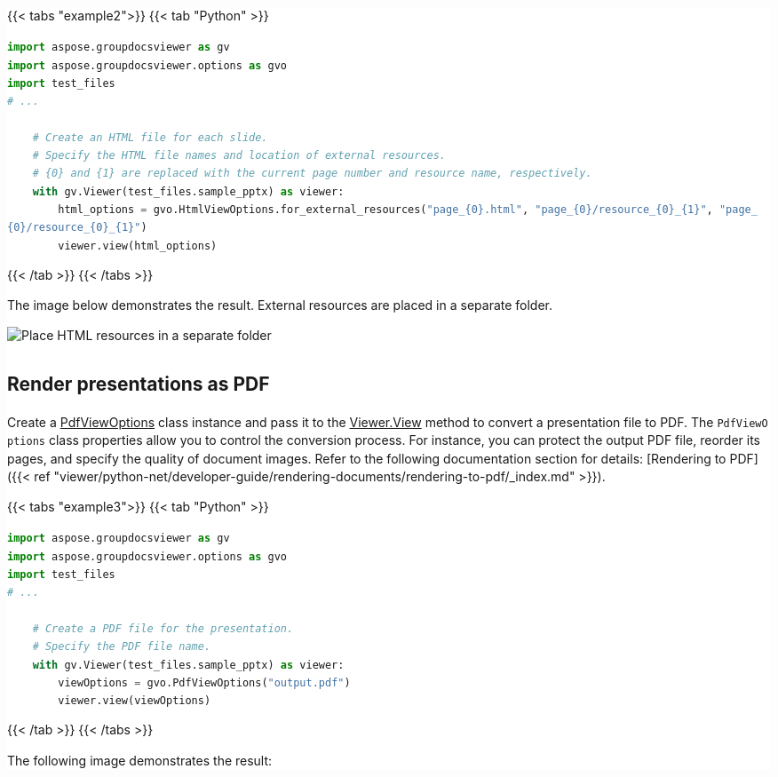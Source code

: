 {{< tabs "example2">}}
{{< tab "Python" >}}
```python
import aspose.groupdocsviewer as gv
import aspose.groupdocsviewer.options as gvo
import test_files
# ...

    # Create an HTML file for each slide.
    # Specify the HTML file names and location of external resources.
    # {0} and {1} are replaced with the current page number and resource name, respectively.
    with gv.Viewer(test_files.sample_pptx) as viewer:
        html_options = gvo.HtmlViewOptions.for_external_resources("page_{0}.html", "page_{0}/resource_{0}_{1}", "page_{0}/resource_{0}_{1}")
        viewer.view(html_options)

```
{{< /tab >}}
{{< /tabs >}}

The image below demonstrates the result. External resources are placed in a separate folder.

![Place HTML resources in a separate folder](/viewer/python-net/images/rendering-basics/render-presentations/render-to-html-external-resources.png)

## Render presentations as PDF

Create a [PdfViewOptions](https://reference.groupdocs.com/viewer/python-net/groupdocs.viewer.options/pdfviewoptions) class instance and pass it to the [Viewer.View](https://reference.groupdocs.com/viewer/python-net/groupdocs.viewer/viewer/methods/view/index) method to convert a presentation file to PDF. The `PdfViewOptions` class properties allow you to control the conversion process. For instance, you can protect the output PDF file, reorder its pages, and specify the quality of document images. Refer to the following documentation section for details: [Rendering to PDF]({{< ref "viewer/python-net/developer-guide/rendering-documents/rendering-to-pdf/_index.md" >}}).

{{< tabs "example3">}}
{{< tab "Python" >}}
```python
import aspose.groupdocsviewer as gv
import aspose.groupdocsviewer.options as gvo
import test_files
# ...

    # Create a PDF file for the presentation.
    # Specify the PDF file name.
    with gv.Viewer(test_files.sample_pptx) as viewer:
        viewOptions = gvo.PdfViewOptions("output.pdf")
        viewer.view(viewOptions)

```
{{< /tab >}}
{{< /tabs >}}

The following image demonstrates the result:
